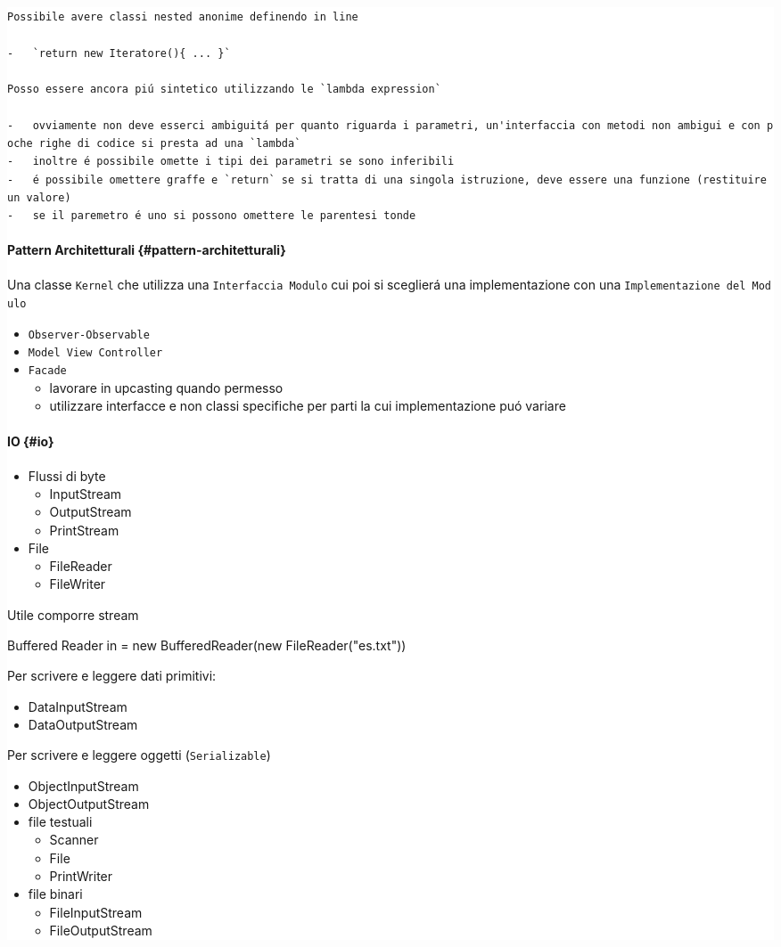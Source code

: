     Possibile avere classi nested anonime definendo in line

    -   `return new Iteratore(){ ... }`

    Posso essere ancora piú sintetico utilizzando le `lambda expression`

    -   ovviamente non deve esserci ambiguitá per quanto riguarda i parametri, un'interfaccia con metodi non ambigui e con poche righe di codice si presta ad una `lambda`
    -   inoltre é possibile omette i tipi dei parametri se sono inferibili
    -   é possibile omettere graffe e `return` se si tratta di una singola istruzione, deve essere una funzione (restituire un valore)
    -   se il paremetro é uno si possono omettere le parentesi tonde


#### Pattern Architetturali {#pattern-architetturali}

Una classe `Kernel` che utilizza una `Interfaccia Modulo` cui poi si sceglierá una implementazione con una `Implementazione del Modulo`

-   `Observer-Observable`
-   `Model View Controller`
-   `Facade`
    -   lavorare in upcasting quando permesso
    -   utilizzare interfacce e non classi specifiche per parti la cui implementazione puó variare


#### IO {#io}

-   Flussi di byte
    -   InputStream
    -   OutputStream
    -   PrintStream
-   File
    -   FileReader
    -   FileWriter

Utile comporre stream

<div class="code">

Buffered Reader in = new BufferedReader(new FileReader("es.txt"))

</div>

Per scrivere e leggere dati primitivi:

-   DataInputStream
-   DataOutputStream

Per scrivere e leggere oggetti (`Serializable`)

-   ObjectInputStream
-   ObjectOutputStream
-   file testuali
    -   Scanner
    -   File
    -   PrintWriter
-   file binari
    -   FileInputStream
    -   FileOutputStream
